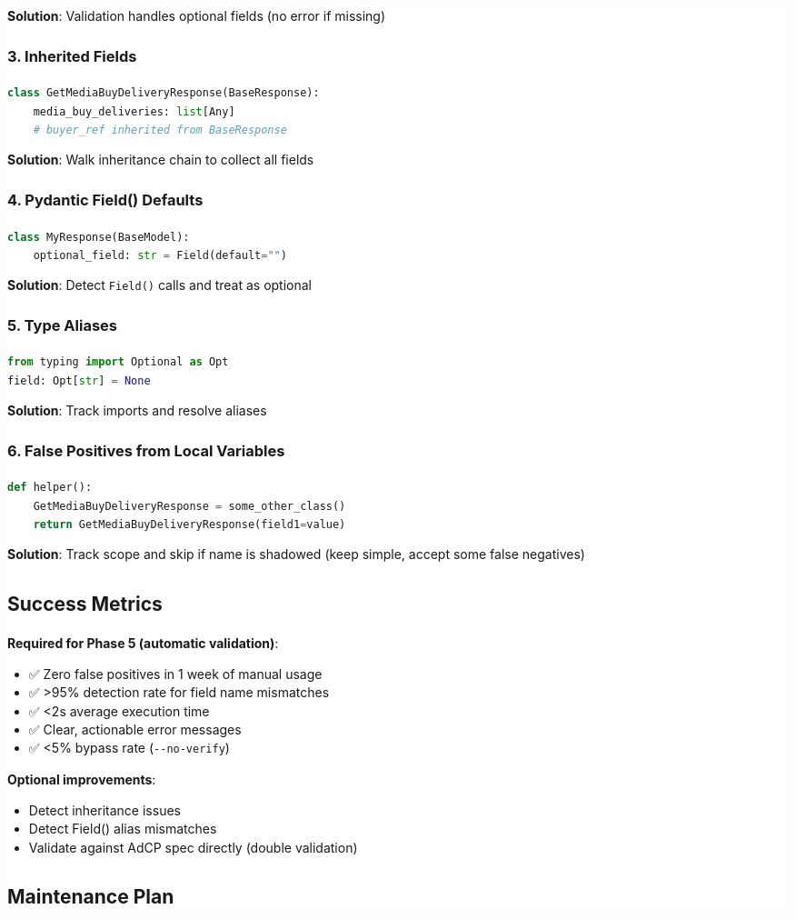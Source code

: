 **Solution**: Validation handles optional fields (no error if missing)

### 3. Inherited Fields

```python
class GetMediaBuyDeliveryResponse(BaseResponse):
    media_buy_deliveries: list[Any]
    # buyer_ref inherited from BaseResponse
```

**Solution**: Walk inheritance chain to collect all fields

### 4. Pydantic Field() Defaults

```python
class MyResponse(BaseModel):
    optional_field: str = Field(default="")
```

**Solution**: Detect `Field()` calls and treat as optional

### 5. Type Aliases

```python
from typing import Optional as Opt
field: Opt[str] = None
```

**Solution**: Track imports and resolve aliases

### 6. False Positives from Local Variables

```python
def helper():
    GetMediaBuyDeliveryResponse = some_other_class()
    return GetMediaBuyDeliveryResponse(field1=value)
```

**Solution**: Track scope and skip if name is shadowed (keep simple, accept some false negatives)

## Success Metrics

**Required for Phase 5 (automatic validation)**:
- ✅ Zero false positives in 1 week of manual usage
- ✅ >95% detection rate for field name mismatches
- ✅ <2s average execution time
- ✅ Clear, actionable error messages
- ✅ <5% bypass rate (`--no-verify`)

**Optional improvements**:
- Detect inheritance issues
- Detect Field() alias mismatches
- Validate against AdCP spec directly (double validation)

## Maintenance Plan
